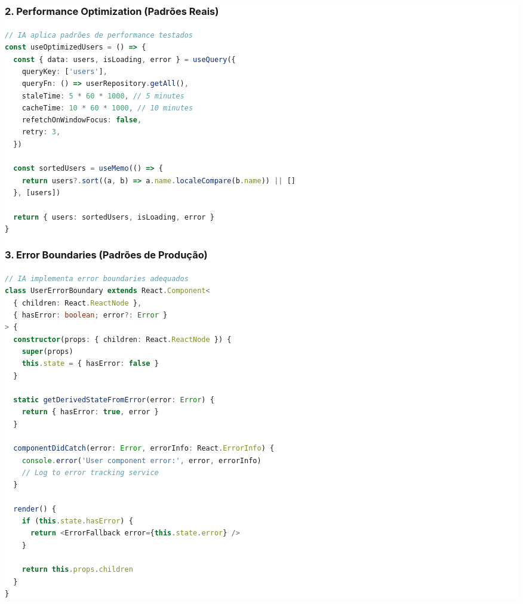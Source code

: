 ### **2. Performance Optimization (Padrões Reais)**

```typescript
// IA aplica padrões de performance testados
const useOptimizedUsers = () => {
  const { data: users, isLoading, error } = useQuery({
    queryKey: ['users'],
    queryFn: () => userRepository.getAll(),
    staleTime: 5 * 60 * 1000, // 5 minutes
    cacheTime: 10 * 60 * 1000, // 10 minutes
    refetchOnWindowFocus: false,
    retry: 3,
  })

  const sortedUsers = useMemo(() => {
    return users?.sort((a, b) => a.name.localeCompare(b.name)) || []
  }, [users])

  return { users: sortedUsers, isLoading, error }
}
```

### **3. Error Boundaries (Padrões de Produção)**

```typescript
// IA implementa error boundaries adequados
class UserErrorBoundary extends React.Component<
  { children: React.ReactNode },
  { hasError: boolean; error?: Error }
> {
  constructor(props: { children: React.ReactNode }) {
    super(props)
    this.state = { hasError: false }
  }

  static getDerivedStateFromError(error: Error) {
    return { hasError: true, error }
  }

  componentDidCatch(error: Error, errorInfo: React.ErrorInfo) {
    console.error('User component error:', error, errorInfo)
    // Log to error tracking service
  }

  render() {
    if (this.state.hasError) {
      return <ErrorFallback error={this.state.error} />
    }

    return this.props.children
  }
}
```
